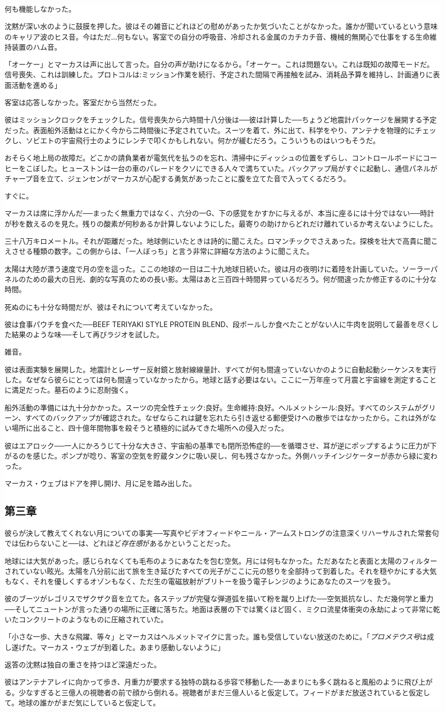 何も機能しなかった。

沈黙が深い水のように鼓膜を押した。彼はその雑音にどれほどの慰めがあったか気づいたことがなかった。誰かが聞いているという意味のキャリア波のヒス音。今はただ...何もない。客室での自分の呼吸音、冷却される金属のカチカチ音、機械的無関心で仕事をする生命維持装置のハム音。

「オーケー」とマーカスは声に出して言った。自分の声が助けになるから。「オーケー。これは問題ない。これは既知の故障モードだ。信号喪失、これは訓練した。プロトコルは:ミッション作業を続行、予定された間隔で再接触を試み、消耗品予算を維持し、計画通りに表面活動を進める」

客室は応答しなかった。客室だから当然だった。

彼はミッションクロックをチェックした。信号喪失から六時間十八分後は──彼は計算した──ちょうど地震計パッケージを展開する予定だった。表面船外活動はとにかく今から二時間後に予定されていた。スーツを着て、外に出て、科学をやり、アンテナを物理的にチェックし、ソビエトの宇宙飛行士のようにレンチで叩くかもしれない。何かが緩むだろう。こういうものはいつもそうだ。

おそらく地上局の故障だ。どこかの請負業者が電気代を払うのを忘れ、清掃中にディッシュの位置をずらし、コントロールボードにコーヒーをこぼした。ヒューストンは一台の車のパレードをクソにできる人々で満ちていた。バックアップ局がすぐに起動し、通信パネルがチャープ音を立て、ジェンセンがマーカスが心配する勇気があったことに腹を立てた音で入ってくるだろう。

すぐに。

マーカスは席に浮かんだ──まったく無重力ではなく、六分の一G、下の感覚をかすかに与えるが、本当に座るには十分ではない──時計が秒を数えるのを見た。残りの酸素が何秒あるか計算しないようにした。最寄りの助けからどれだけ離れているか考えないようにした。

三十八万キロメートル。それが距離だった。地球側にいたときは詩的に聞こえた。ロマンチックでさえあった。探検を壮大で高貴に聞こえさせる種類の数字。この側からは、「一人ぼっち」と言う非常に詳細な方法のように聞こえた。

太陽は大陸が漂う速度で月の空を這った。ここの地球の一日は二十九地球日続いた。彼は月の夜明けに着陸を計画していた。ソーラーパネルのための最大の日光、劇的な写真のための長い影。太陽はあと三百四十時間昇っているだろう。何が間違ったか修正するのに十分な時間。

死ぬのにも十分な時間だが、彼はそれについて考えていなかった。

彼は食事パウチを食べた──BEEF TERIYAKI STYLE PROTEIN BLEND、段ボールしか食べたことがない人に牛肉を説明して最善を尽くした結果のような味──そして再びラジオを試した。

雑音。

彼は表面実験を展開した。地震計とレーザー反射鏡と放射線線量計、すべてが何も間違っていないかのように自動起動シーケンスを実行した。なぜなら彼らにとっては何も間違っていなかったから。地球と話す必要はない。ここに一万年座って月震と宇宙線を測定することに満足だった。墓石のように忍耐強く。

船外活動の準備には九十分かかった。スーツの完全性チェック:良好。生命維持:良好。ヘルメットシール:良好。すべてのシステムがグリーン、すべてのバックアップが確認された。なぜならこれは鍵を忘れたら引き返せる郵便受けへの散歩ではなかったから。これは外がない場所に出ること、四十億年間物事を殺そうと積極的に試みてきた場所への侵入だった。

彼はエアロック──一人にかろうじて十分な大きさ、宇宙船の基準でも閉所恐怖症的──を循環させ、耳が逆にポップするように圧力が下がるのを感じた。ポンプが唸り、客室の空気を貯蔵タンクに吸い戻し、何も残さなかった。外側ハッチインジケーターが赤から緑に変わった。

マーカス・ウェブはドアを押し開け、月に足を踏み出した。

## 第三章

彼らが決して教えてくれない月についての事実──写真やビデオフィードやニール・アームストロングの注意深くリハーサルされた常套句では伝わらないこと──は、どれほど*存在感*があるかということだった。

地球には大気があった。感じられなくても毛布のようにあなたを包む空気。月には何もなかった。ただあなたと表面と太陽のフィルターされていない眩光。太陽を八分前に出て旅を生き延びたすべての光子がここに元の怒りを全部持って到着した。それを穏やかにする大気もなく、それを優しくするオゾンもなく、ただ生の電磁放射がブリトーを扱う電子レンジのようにあなたのスーツを扱う。

彼のブーツがレゴリスでザクザク音を立てた。各ステップが完璧な弾道弧を描いて粉を蹴り上げた──空気抵抗なし、ただ幾何学と重力──そしてニュートンが言った通りの場所に正確に落ちた。地面は表層の下では驚くほど固く、ミクロ流星体衝突の永劫によって非常に乾いたコンクリートのようなものに圧縮されていた。

「小さな一歩、大きな飛躍、等々」とマーカスはヘルメットマイクに言った。誰も受信していない放送のために。「*プロメテウス号*は成し遂げた。マーカス・ウェブが到着した。あまり感動しないように」

返答の沈黙は独自の重さを持つほど深遠だった。

彼はアンテナアレイに向かって歩き、月重力が要求する独特の跳ねる歩容で移動した──あまりにも多く跳ねると風船のように飛び上がる。少なすぎると三億人の視聴者の前で顔から倒れる。視聴者がまだ三億人いると仮定して。フィードがまだ放送されていると仮定して。地球の誰かがまだ気にしていると仮定して。
